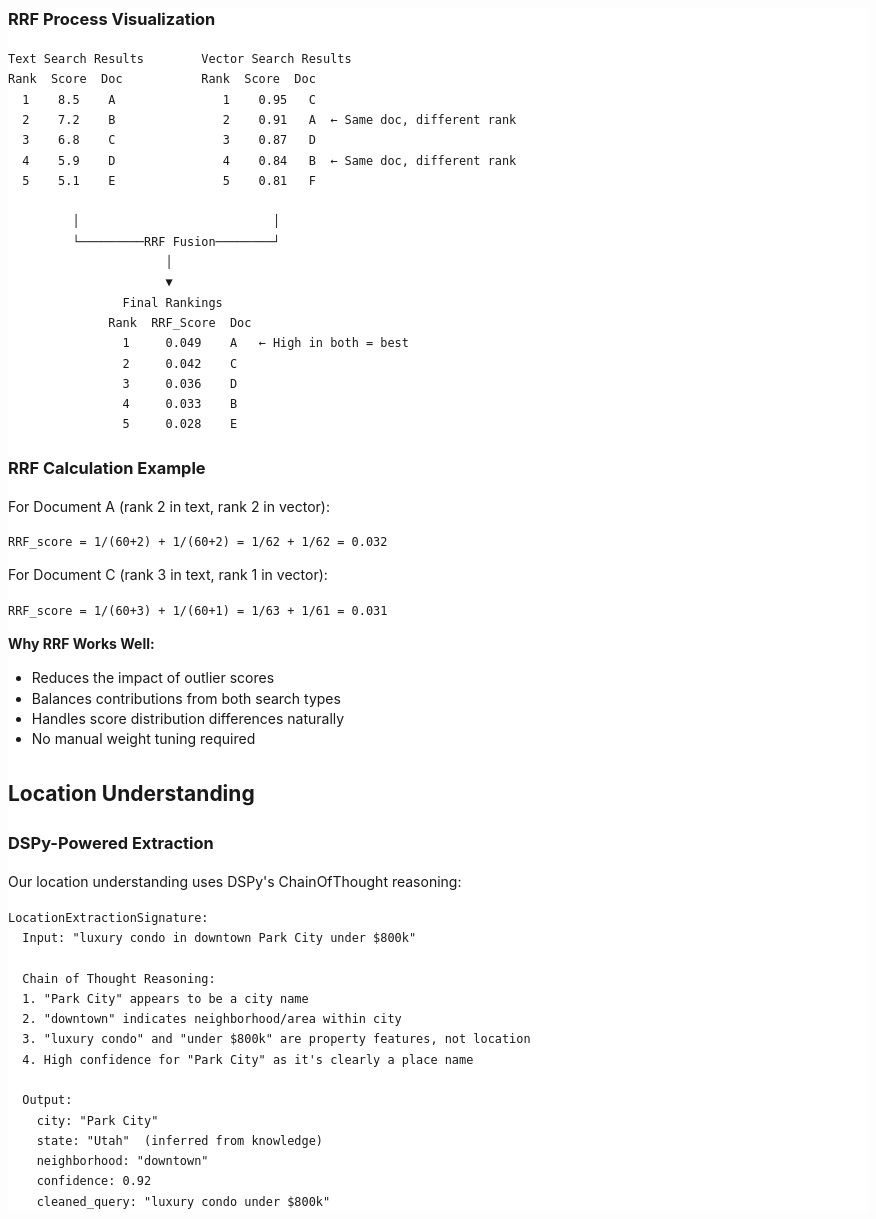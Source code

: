 ### RRF Process Visualization

```
Text Search Results        Vector Search Results
Rank  Score  Doc           Rank  Score  Doc
  1    8.5    A               1    0.95   C
  2    7.2    B               2    0.91   A  ← Same doc, different rank
  3    6.8    C               3    0.87   D
  4    5.9    D               4    0.84   B  ← Same doc, different rank
  5    5.1    E               5    0.81   F
                              
         │                           │
         └─────────RRF Fusion────────┘
                      │
                      ▼
                Final Rankings
              Rank  RRF_Score  Doc
                1     0.049    A   ← High in both = best
                2     0.042    C   
                3     0.036    D
                4     0.033    B
                5     0.028    E
```

### RRF Calculation Example

For Document A (rank 2 in text, rank 2 in vector):
```
RRF_score = 1/(60+2) + 1/(60+2) = 1/62 + 1/62 = 0.032
```

For Document C (rank 3 in text, rank 1 in vector):
```
RRF_score = 1/(60+3) + 1/(60+1) = 1/63 + 1/61 = 0.031
```

**Why RRF Works Well:**
- Reduces the impact of outlier scores
- Balances contributions from both search types
- Handles score distribution differences naturally
- No manual weight tuning required

## Location Understanding

### DSPy-Powered Extraction

Our location understanding uses DSPy's ChainOfThought reasoning:

```
LocationExtractionSignature:
  Input: "luxury condo in downtown Park City under $800k"
  
  Chain of Thought Reasoning:
  1. "Park City" appears to be a city name
  2. "downtown" indicates neighborhood/area within city
  3. "luxury condo" and "under $800k" are property features, not location
  4. High confidence for "Park City" as it's clearly a place name
  
  Output:
    city: "Park City"
    state: "Utah"  (inferred from knowledge)
    neighborhood: "downtown"
    confidence: 0.92
    cleaned_query: "luxury condo under $800k"
```
